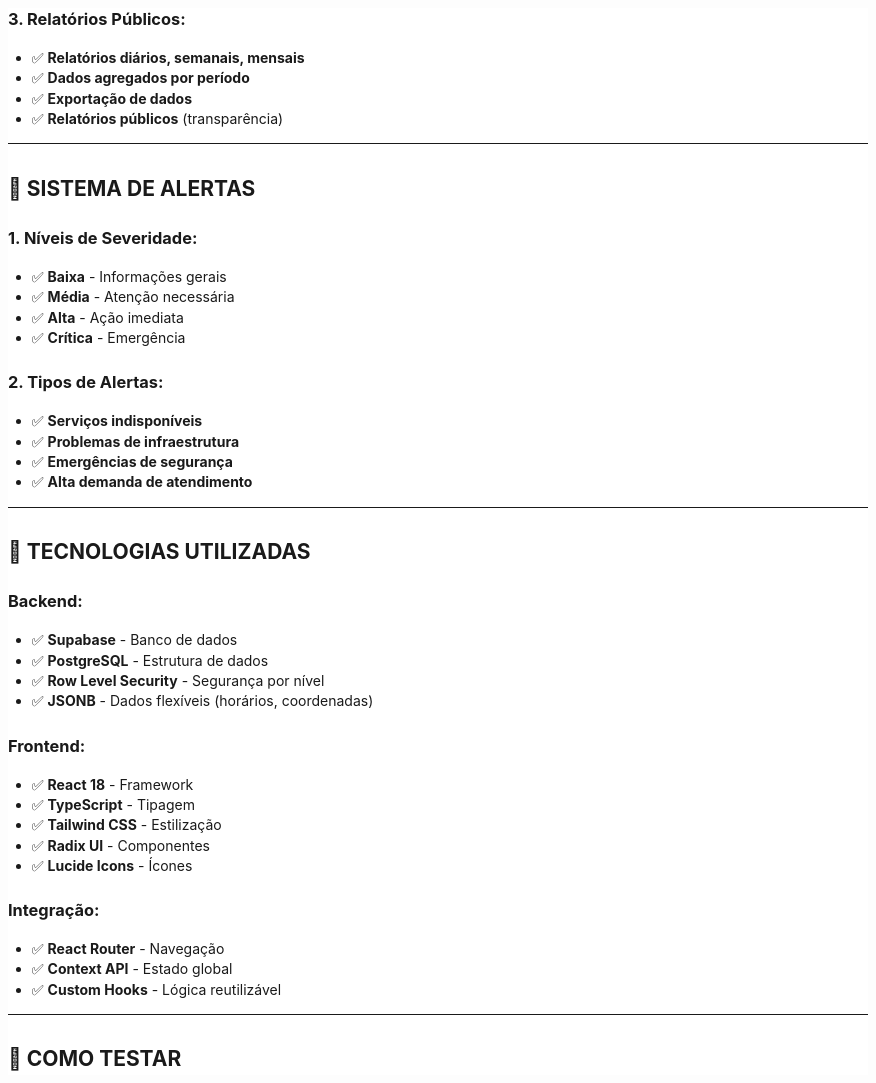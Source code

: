 ### **3. Relatórios Públicos:**
- ✅ **Relatórios diários, semanais, mensais**
- ✅ **Dados agregados por período**
- ✅ **Exportação de dados**
- ✅ **Relatórios públicos** (transparência)

---

## 🚨 **SISTEMA DE ALERTAS**

### **1. Níveis de Severidade:**
- ✅ **Baixa** - Informações gerais
- ✅ **Média** - Atenção necessária
- ✅ **Alta** - Ação imediata
- ✅ **Crítica** - Emergência

### **2. Tipos de Alertas:**
- ✅ **Serviços indisponíveis**
- ✅ **Problemas de infraestrutura**
- ✅ **Emergências de segurança**
- ✅ **Alta demanda de atendimento**

---

## 🔧 **TECNOLOGIAS UTILIZADAS**

### **Backend:**
- ✅ **Supabase** - Banco de dados
- ✅ **PostgreSQL** - Estrutura de dados
- ✅ **Row Level Security** - Segurança por nível
- ✅ **JSONB** - Dados flexíveis (horários, coordenadas)

### **Frontend:**
- ✅ **React 18** - Framework
- ✅ **TypeScript** - Tipagem
- ✅ **Tailwind CSS** - Estilização
- ✅ **Radix UI** - Componentes
- ✅ **Lucide Icons** - Ícones

### **Integração:**
- ✅ **React Router** - Navegação
- ✅ **Context API** - Estado global
- ✅ **Custom Hooks** - Lógica reutilizável

---

## 🎯 **COMO TESTAR**
